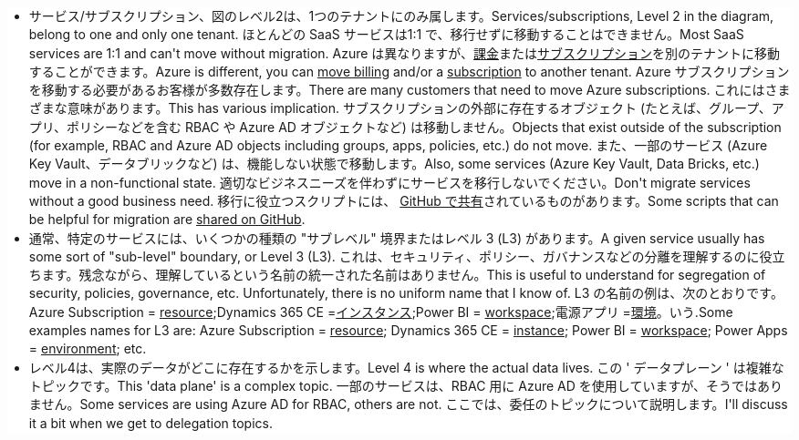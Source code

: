 - <span data-ttu-id="71f7c-157">サービス/サブスクリプション、図のレベル2は、1つのテナントにのみ属します。</span><span class="sxs-lookup"><span data-stu-id="71f7c-157">Services/subscriptions, Level 2 in the diagram, belong to one and only one tenant.</span></span> <span data-ttu-id="71f7c-158">ほとんどの SaaS サービスは1:1 で、移行せずに移動することはできません。</span><span class="sxs-lookup"><span data-stu-id="71f7c-158">Most SaaS services are 1:1 and can't move without migration.</span></span> <span data-ttu-id="71f7c-159">Azure は異なりますが、[課金](https://docs.microsoft.com/azure/cost-management-billing/manage/billing-subscription-transfer)または[サブスクリプション](https://docs.microsoft.com/azure/active-directory/fundamentals/active-directory-how-subscriptions-associated-directory)を別のテナントに移動することができます。</span><span class="sxs-lookup"><span data-stu-id="71f7c-159">Azure is different, you can [move billing](https://docs.microsoft.com/azure/cost-management-billing/manage/billing-subscription-transfer) and/or a [subscription](https://docs.microsoft.com/azure/active-directory/fundamentals/active-directory-how-subscriptions-associated-directory) to another tenant.</span></span> <span data-ttu-id="71f7c-160">Azure サブスクリプションを移動する必要があるお客様が多数存在します。</span><span class="sxs-lookup"><span data-stu-id="71f7c-160">There are many customers that need to move Azure subscriptions.</span></span> <span data-ttu-id="71f7c-161">これにはさまざまな意味があります。</span><span class="sxs-lookup"><span data-stu-id="71f7c-161">This has various implication.</span></span> <span data-ttu-id="71f7c-162">サブスクリプションの外部に存在するオブジェクト (たとえば、グループ、アプリ、ポリシーなどを含む RBAC や Azure AD オブジェクトなど) は移動しません。</span><span class="sxs-lookup"><span data-stu-id="71f7c-162">Objects that exist outside of the subscription (for example, RBAC and Azure AD objects including groups, apps, policies, etc.) do not move.</span></span> <span data-ttu-id="71f7c-163">また、一部のサービス (Azure Key Vault、データブリックなど) は、機能しない状態で移動します。</span><span class="sxs-lookup"><span data-stu-id="71f7c-163">Also, some services (Azure Key Vault, Data Bricks, etc.) move in a non-functional state.</span></span> <span data-ttu-id="71f7c-164">適切なビジネスニーズを伴わずにサービスを移行しないでください。</span><span class="sxs-lookup"><span data-stu-id="71f7c-164">Don't migrate services without a good business need.</span></span> <span data-ttu-id="71f7c-165">移行に役立つスクリプトには、 [GitHub で共有](https://github.com/lwajswaj/azure-tenant-migration)されているものがあります。</span><span class="sxs-lookup"><span data-stu-id="71f7c-165">Some scripts that can be helpful for migration are [shared on GitHub](https://github.com/lwajswaj/azure-tenant-migration).</span></span> 
- <span data-ttu-id="71f7c-166">通常、特定のサービスには、いくつかの種類の "サブレベル" 境界またはレベル 3 (L3) があります。</span><span class="sxs-lookup"><span data-stu-id="71f7c-166">A given service usually has some sort of "sub-level" boundary, or Level 3 (L3).</span></span> <span data-ttu-id="71f7c-167">これは、セキュリティ、ポリシー、ガバナンスなどの分離を理解するのに役立ちます。残念ながら、理解しているという名前の統一された名前はありません。</span><span class="sxs-lookup"><span data-stu-id="71f7c-167">This is useful to understand for segregation of security, policies, governance, etc. Unfortunately, there is no uniform name that I know of.</span></span> <span data-ttu-id="71f7c-168">L3 の名前の例は、次のとおりです。 Azure Subscription = [resource](https://docs.microsoft.com/azure/azure-resource-manager/management/manage-resources-portal);Dynamics 365 CE =[インスタンス](https://docs.microsoft.com/dynamics365/admin/new-instance-management);Power BI = [workspace](https://docs.microsoft.com/power-bi/service-create-the-new-workspaces);電源アプリ =[環境](https://docs.microsoft.com/power-platform/admin/environments-overview)。いう.</span><span class="sxs-lookup"><span data-stu-id="71f7c-168">Some examples names for L3 are: Azure Subscription = [resource](https://docs.microsoft.com/azure/azure-resource-manager/management/manage-resources-portal); Dynamics 365 CE = [instance](https://docs.microsoft.com/dynamics365/admin/new-instance-management); Power BI = [workspace](https://docs.microsoft.com/power-bi/service-create-the-new-workspaces); Power Apps = [environment](https://docs.microsoft.com/power-platform/admin/environments-overview); etc.</span></span>
- <span data-ttu-id="71f7c-169">レベル4は、実際のデータがどこに存在するかを示します。</span><span class="sxs-lookup"><span data-stu-id="71f7c-169">Level 4 is where the actual data lives.</span></span> <span data-ttu-id="71f7c-170">この ' データプレーン ' は複雑なトピックです。</span><span class="sxs-lookup"><span data-stu-id="71f7c-170">This 'data plane' is a complex topic.</span></span> <span data-ttu-id="71f7c-171">一部のサービスは、RBAC 用に Azure AD を使用していますが、そうではありません。</span><span class="sxs-lookup"><span data-stu-id="71f7c-171">Some services are using Azure AD for RBAC, others are not.</span></span> <span data-ttu-id="71f7c-172">ここでは、委任のトピックについて説明します。</span><span class="sxs-lookup"><span data-stu-id="71f7c-172">I'll discuss it a bit when we get to delegation topics.</span></span>
